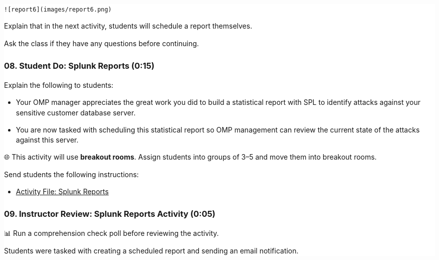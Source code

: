     ![report6](images/report6.png)

Explain that in the next activity, students will schedule a report themselves.

Ask the class if they have any questions before continuing.  

### 08. Student Do: Splunk Reports (0:15)

Explain the following to students:

- Your OMP manager appreciates the great work you did to build a statistical report with SPL to identify attacks against your sensitive customer database server.

- You are now tasked with scheduling this statistical report so OMP management can review the current state of the attacks against this server.

:globe_with_meridians: This activity will use **breakout rooms**. Assign students into groups of 3–5 and move them into breakout rooms.

Send students the following instructions:

- [Activity File: Splunk Reports](activities/08-Splunk-Reports/Unsolved/README.md)

### 09. Instructor Review: Splunk Reports Activity (0:05)

:bar_chart: Run a comprehension check poll before reviewing the activity.

Students were tasked with creating a scheduled report and sending an email notification.
